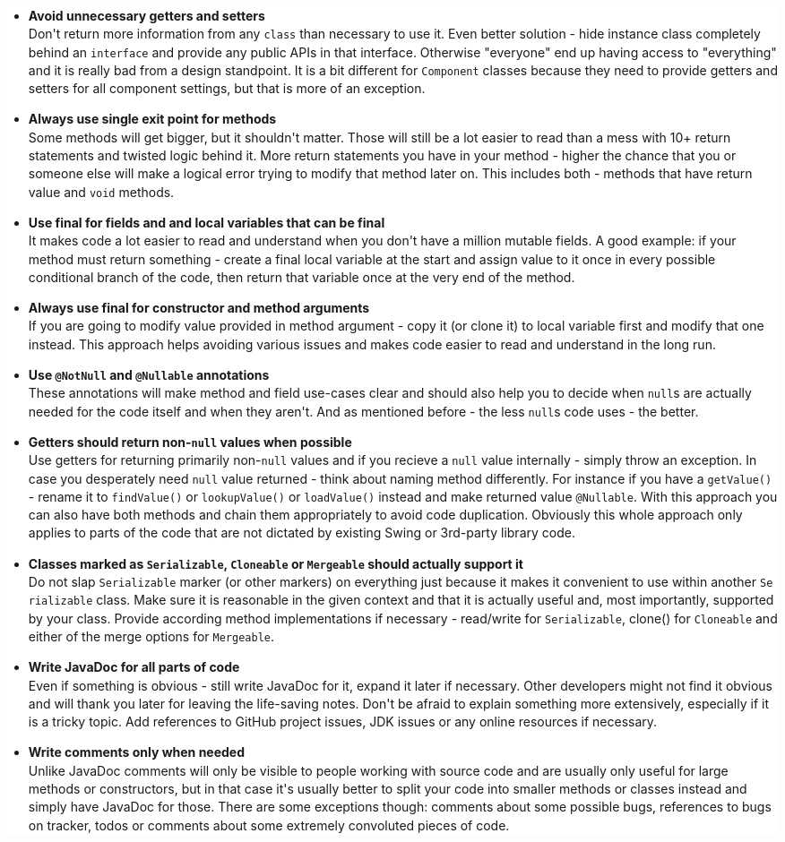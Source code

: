 - **Avoid unnecessary getters and setters**<br>Don't return more information from any `class` than necessary to use it. Even better solution - hide instance class completely behind an `interface` and provide any public APIs in that interface. Otherwise "everyone" end up having access to "everything" and it is really bad from a design standpoint. It is a bit different for `Component` classes because they need to provide getters and setters for all component settings, but that is more of an exception.

- **Always use single exit point for methods**<br>Some methods will get bigger, but it shouldn't matter. Those will still be a lot easier to read than a mess with 10+ return statements and twisted logic behind it. More return statements you have in your method - higher the chance that you or someone else will make a logical error trying to modify that method later on. This includes both - methods that have return value and `void`  methods.

- **Use final for fields and and local variables that can be final**<br>It makes code a lot easier to read and understand when you don't have a million mutable fields. A good example: if your method must return something - create a final local variable at the start and assign value to it once in every possible conditional branch of the code, then return that variable once at the very end of the method.

- **Always use final for constructor and method arguments**<br>If you are going to modify value provided in method argument - copy it (or clone it) to local variable first and modify that one instead. This approach helps avoiding various issues and makes code easier to read and understand in the long run.

- **Use `@NotNull` and `@Nullable` annotations**<br>These annotations will make method and field use-cases clear and should also help you to decide when `null`s are actually needed for the code itself and when they aren't. And as mentioned before - the less `null`s code uses - the better.

- **Getters should return non-`null` values when possible**<br>Use getters for returning primarily non-`null` values and if you recieve a `null` value internally - simply throw an exception. In case you desperately need `null` value returned - think about naming method differently. For instance if you have a `getValue()` - rename it to `findValue()` or `lookupValue()` or `loadValue()` instead and make returned value `@Nullable`. With this approach you can also have both methods and chain them appropriately to avoid code duplication. Obviously this whole approach only applies to parts of the code that are not dictated by existing Swing or 3rd-party library code.

- **Classes marked as `Serializable`, `Cloneable` or `Mergeable` should actually support it**<br>Do not slap `Serializable` marker (or other markers) on everything just because it makes it convenient to use within another `Serializable` class. Make sure it is reasonable in the given context and that it is actually useful and, most importantly, supported by your class. Provide according method implementations if necessary - read/write for `Serializable`, clone() for `Cloneable` and either of the merge options for `Mergeable`.

- **Write JavaDoc for all parts of code**<br>Even if something is obvious - still write JavaDoc for it, expand it later if necessary. Other developers might not find it obvious and will thank you later for leaving the life-saving notes. Don't be afraid to explain something more extensively, especially if it is a tricky topic. Add references to GitHub project issues, JDK issues or any online resources if necessary.

- **Write comments only when needed**<br>Unlike JavaDoc comments will only be visible to people working with source code and are usually only useful for large methods or constructors, but in that case it's usually better to split your code into smaller methods or classes instead and simply have JavaDoc for those. There are some exceptions though: comments about some possible bugs, references to bugs on tracker, todos or comments about some extremely convoluted pieces of code.  
